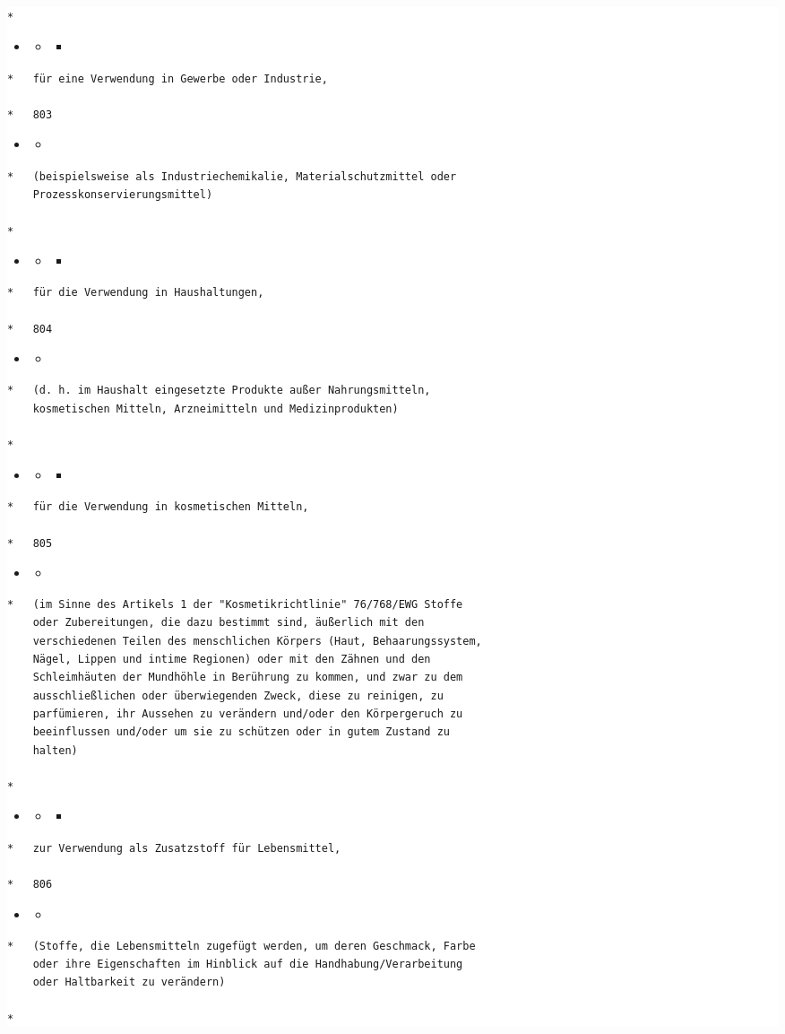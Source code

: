     *

*    *   -

    *   für eine Verwendung in Gewerbe oder Industrie,

    *   803


*    *
    *   (beispielsweise als Industriechemikalie, Materialschutzmittel oder
        Prozesskonservierungsmittel)

    *

*    *   -

    *   für die Verwendung in Haushaltungen,

    *   804


*    *
    *   (d. h. im Haushalt eingesetzte Produkte außer Nahrungsmitteln,
        kosmetischen Mitteln, Arzneimitteln und Medizinprodukten)

    *

*    *   -

    *   für die Verwendung in kosmetischen Mitteln,

    *   805


*    *
    *   (im Sinne des Artikels 1 der "Kosmetikrichtlinie" 76/768/EWG Stoffe
        oder Zubereitungen, die dazu bestimmt sind, äußerlich mit den
        verschiedenen Teilen des menschlichen Körpers (Haut, Behaarungssystem,
        Nägel, Lippen und intime Regionen) oder mit den Zähnen und den
        Schleimhäuten der Mundhöhle in Berührung zu kommen, und zwar zu dem
        ausschließlichen oder überwiegenden Zweck, diese zu reinigen, zu
        parfümieren, ihr Aussehen zu verändern und/oder den Körpergeruch zu
        beeinflussen und/oder um sie zu schützen oder in gutem Zustand zu
        halten)

    *

*    *   -

    *   zur Verwendung als Zusatzstoff für Lebensmittel,

    *   806


*    *
    *   (Stoffe, die Lebensmitteln zugefügt werden, um deren Geschmack, Farbe
        oder ihre Eigenschaften im Hinblick auf die Handhabung/Verarbeitung
        oder Haltbarkeit zu verändern)

    *
